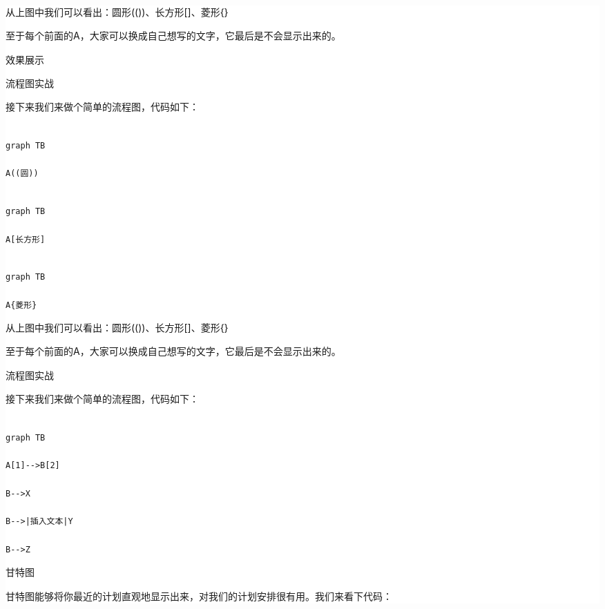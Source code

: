 从上图中我们可以看出：圆形(())、长方形[]、菱形{}

至于每个前面的A，大家可以换成自己想写的文字，它最后是不会显示出来的。

效果展示

流程图实战

接下来我们来做个简单的流程图，代码如下：

```

graph TB

A((圆))

```

```

graph TB

A[长方形]

```

```

graph TB

A{菱形}

```

从上图中我们可以看出：圆形(())、长方形[]、菱形{}

至于每个前面的A，大家可以换成自己想写的文字，它最后是不会显示出来的。

流程图实战

接下来我们来做个简单的流程图，代码如下：

```

graph TB

A[1]-->B[2]

B-->X

B-->|插入文本|Y

B-->Z

```

甘特图

甘特图能够将你最近的计划直观地显示出来，对我们的计划安排很有用。我们来看下代码：
